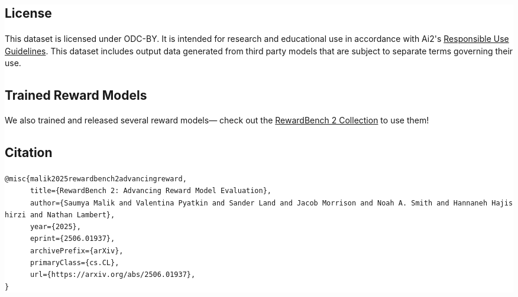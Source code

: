 ## License
This dataset is licensed under ODC-BY. It is intended for research and educational use in accordance with Ai2's [Responsible Use Guidelines](https://allenai.org/responsible-use). This dataset includes output data generated from third party models that are subject to separate terms governing their use.

## Trained Reward Models
We also trained and released several reward models— check out the [RewardBench 2 Collection](https://huggingface.co/collections/allenai/reward-bench-2-683d2612a4b3e38a3e53bb51) to use them!

## Citation
```
@misc{malik2025rewardbench2advancingreward,
      title={RewardBench 2: Advancing Reward Model Evaluation}, 
      author={Saumya Malik and Valentina Pyatkin and Sander Land and Jacob Morrison and Noah A. Smith and Hannaneh Hajishirzi and Nathan Lambert},
      year={2025},
      eprint={2506.01937},
      archivePrefix={arXiv},
      primaryClass={cs.CL},
      url={https://arxiv.org/abs/2506.01937}, 
}
```